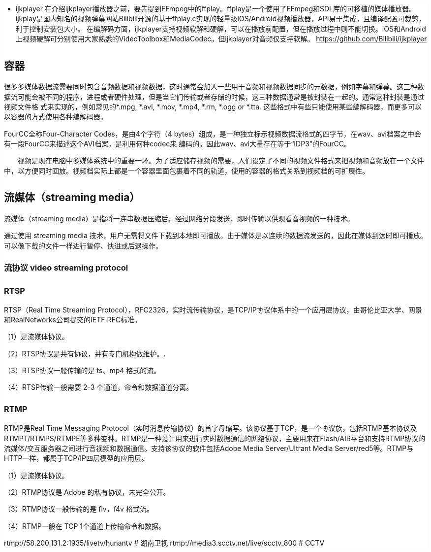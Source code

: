 - ijkplayer
在介绍ijkplayer播放器之前，要先提到FFmpeg中的ffplay。ffplay是一个使用了FFmpeg和SDL库的可移植的媒体播放器。ijkplay是国内知名的视频弹幕网站Bilibili开源的基于ffplay.c实现的轻量级iOS/Android视频播放器，API易于集成，且编译配置可裁剪，利于控制安装包大小。
在编解码方面，ijkplayer支持视频软解和硬解，可以在播放前配置，但在播放过程中则不能切换。iOS和Android上视频硬解可分别使用大家熟悉的VideoToolbox和MediaCodec。但ijkplayer对音频仅支持软解。
https://github.com/Bilibili/ijkplayer

## 容器
很多多媒体数据流需要同时包含音频数据和视频数据，这时通常会加入一些用于音频和视频数据同步的元数据，例如字幕和弹幕。这三种数据流可能会被不同的程序，进程或者硬件处理，但是当它们传输或者存储的时候，这三种数据通常是被封装在一起的。通常这种封装是通过视频文件格 式来实现的，例如常见的*.mpg, *.avi, *.mov, *.mp4, *.rm, *.ogg or *.tta. 这些格式中有些只能使用某些编解码器，而更多可以以容器的方式使用各种编解码器。

FourCC全称Four-Character Codes，是由4个字符（4 bytes）组成，是一种独立标示视频数据流格式的四字节，在wav、avi档案之中会有一段FourCC来描述这个AVI档案，是利用何种codec来 编码的。因此wav、avi大量存在等于“IDP3”的FourCC。

　　视频是现在电脑中多媒体系统中的重要一环。为了适应储存视频的需要，人们设定了不同的视频文件格式来把视频和音频放在一个文件中，以方便同时回放。视频档实际上都是一个容器里面包裹着不同的轨道，使用的容器的格式关系到视频档的可扩展性。




## 流媒体（streaming media）
流媒体（streaming media）是指将一连串数据压缩后，经过网络分段发送，即时传输以供观看音视频的一种技术。

通过使用 streaming media 技术，用户无需将文件下载到本地即可播放。由于媒体是以连续的数据流发送的，因此在媒体到达时即可播放。可以像下载的文件一样进行暂停、快进或后退操作。

### 流协议 video streaming protocol

### RTSP  
RTSP（Real Time Streaming Protocol），RFC2326，实时流传输协议，是TCP/IP协议体系中的一个应用层协议，由哥伦比亚大学、网景和RealNetworks公司提交的IETF RFC标准。

（1）是流媒体协议。

（2）RTSP协议是共有协议，并有专门机构做维护。.

（3）RTSP协议一般传输的是 ts、mp4 格式的流。

（4）RTSP传输一般需要 2-3 个通道，命令和数据通道分离。

### RTMP
RTMP是Real Time Messaging Protocol（实时消息传输协议）的首字母缩写。该协议基于TCP，是一个协议族，包括RTMP基本协议及RTMPT/RTMPS/RTMPE等多种变种。RTMP是一种设计用来进行实时数据通信的网络协议，主要用来在Flash/AIR平台和支持RTMP协议的流媒体/交互服务器之间进行音视频和数据通信。支持该协议的软件包括Adobe Media Server/Ultrant Media Server/red5等。RTMP与HTTP一样，都属于TCP/IP四层模型的应用层。

（1）是流媒体协议。

（2）RTMP协议是 Adobe 的私有协议，未完全公开。

（3）RTMP协议一般传输的是 flv，f4v 格式流。

（4）RTMP一般在 TCP 1个通道上传输命令和数据。

rtmp://58.200.131.2:1935/livetv/hunantv # 湖南卫视
rtmp://media3.scctv.net/live/scctv_800  # CCTV
